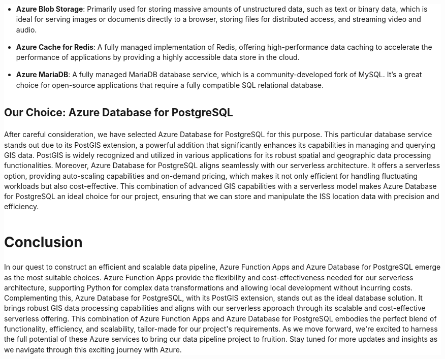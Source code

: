 - **Azure Blob Storage**: Primarily used for storing massive amounts of unstructured data, such as text or binary data, which is ideal for serving images or documents directly to a browser, storing files for distributed access, and streaming video and audio.

- **Azure Cache for Redis**: A fully managed implementation of Redis, offering high-performance data caching to accelerate the performance of applications by providing a highly accessible data store in the cloud.

- **Azure MariaDB**: A fully managed MariaDB database service, which is a community-developed fork of MySQL. It’s a great choice for open-source applications that require a fully compatible SQL relational database.


## Our Choice: Azure Database for PostgreSQL

After careful consideration, we have selected Azure Database for PostgreSQL for this purpose. This particular database service stands out due to its PostGIS extension, a powerful addition that significantly enhances its capabilities in managing and querying GIS data. PostGIS is widely recognized and utilized in various applications for its robust spatial and geographic data processing functionalities. Moreover, Azure Database for PostgreSQL aligns seamlessly with our serverless architecture. It offers a serverless option, providing auto-scaling capabilities and on-demand pricing, which makes it not only efficient for handling fluctuating workloads but also cost-effective. This combination of advanced GIS capabilities with a serverless model makes Azure Database for PostgreSQL an ideal choice for our project, ensuring that we can store and manipulate the ISS location data with precision and efficiency.

# Conclusion

In our quest to construct an efficient and scalable data pipeline, Azure Function Apps and Azure Database for PostgreSQL emerge as the most suitable choices. Azure Function Apps provide the flexibility and cost-effectiveness needed for our serverless architecture, supporting Python for complex data transformations and allowing local development without incurring costs. Complementing this, Azure Database for PostgreSQL, with its PostGIS extension, stands out as the ideal database solution. It brings robust GIS data processing capabilities and aligns with our serverless approach through its scalable and cost-effective serverless offering. This combination of Azure Function Apps and Azure Database for PostgreSQL embodies the perfect blend of functionality, efficiency, and scalability, tailor-made for our project's requirements. As we move forward, we're excited to harness the full potential of these Azure services to bring our data pipeline project to fruition. Stay tuned for more updates and insights as we navigate through this exciting journey with Azure.

